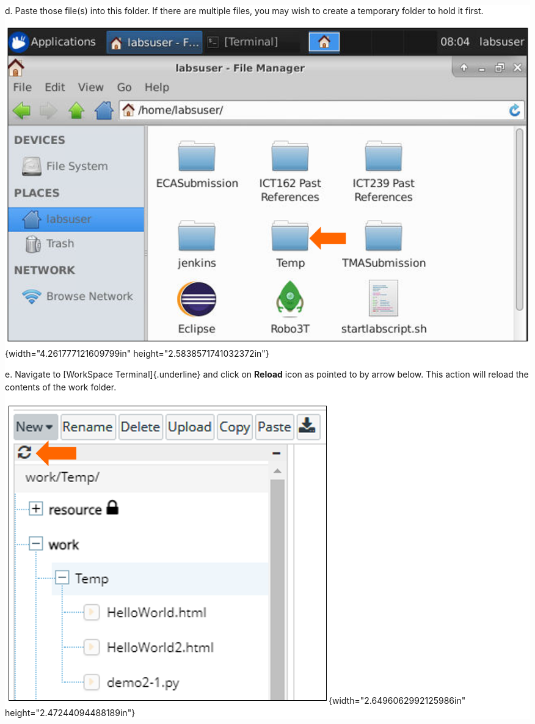 d.  Paste those file(s) into this folder. If there are multiple files,
    you may wish to create a temporary folder to hold it first.

![](./myMediaFolder/media/image112.png){width="4.261777121609799in"
height="2.5838571741032372in"}

e.  Navigate to [WorkSpace Terminal]{.underline} and click on **Reload**
    icon as pointed to by arrow below. This action will reload the
    contents of the work folder.

![](./myMediaFolder/media/image113.png){width="2.6496062992125986in"
height="2.47244094488189in"}


[^1]: Refer to [Annexe](#annexe) for the list of applications and
[^2]: Do remember to save your work first before exit.
[^3]: \(a\) If you have already registered with Skills For All, you do
[^4]: This particular directory has read only access. If you need to
[^5]: The installation may take up to 5 minutes to complete.
[^6]: Do remember to save your work first before ending the lab session.
[^7]: If you do not see this folder, please create it manually.
